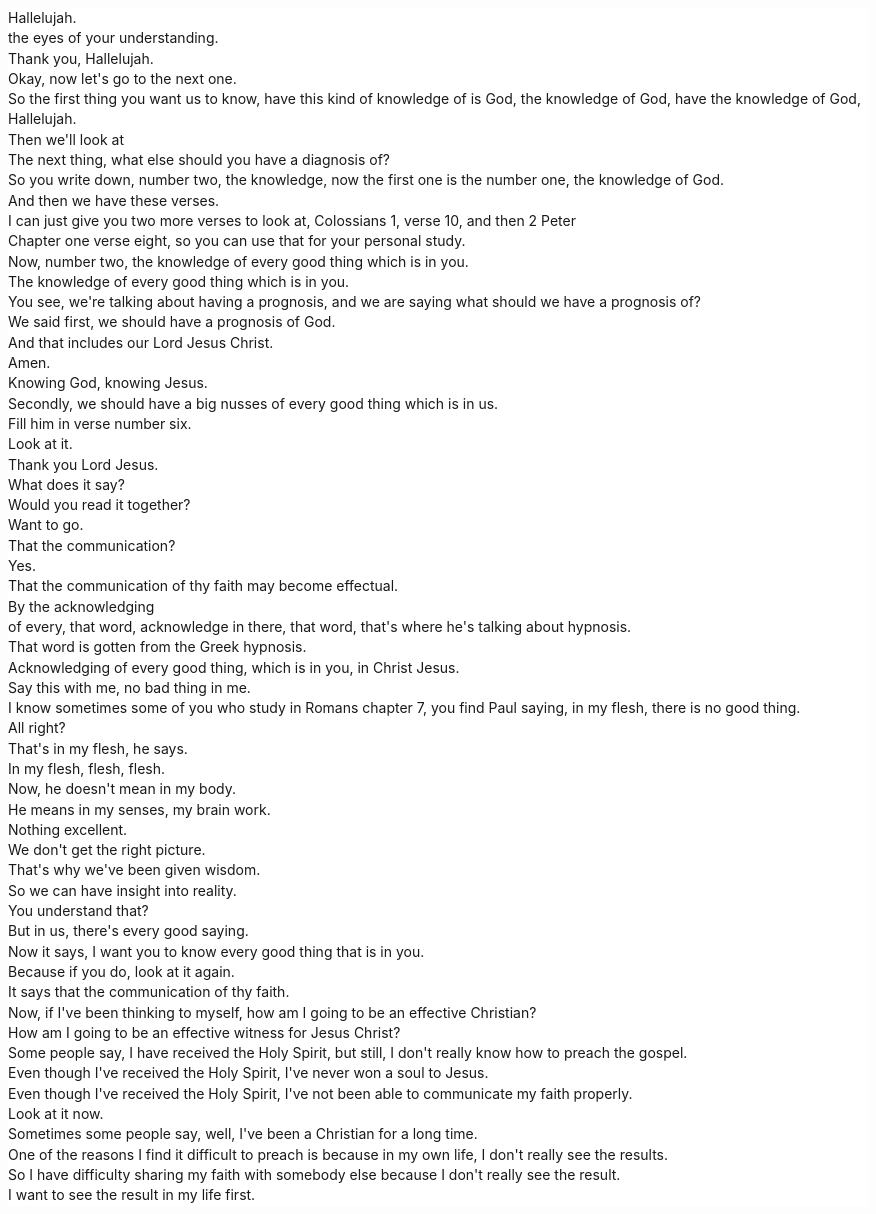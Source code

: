 Hallelujah.  
 the eyes of your understanding.  
Thank you, Hallelujah.  
Okay, now let's go to the next one.  
So the first thing you want us to know, have this kind of knowledge of is God, the knowledge of God, have the knowledge of God, Hallelujah.  
Then we'll look at  
 The next thing, what else should you have a diagnosis of?  
So you write down, number two, the knowledge, now the first one is the number one, the knowledge of God.  
And then we have these verses.  
I can just give you two more verses to look at, Colossians 1, verse 10, and then 2 Peter  
 Chapter one verse eight, so you can use that for your personal study.  
Now, number two, the knowledge of every good thing which is in you.  
The knowledge of every good thing which is in you.  
You see, we're talking about having a prognosis, and we are saying what should we have a prognosis of?  
We said first, we should have a prognosis of God.  
 And that includes our Lord Jesus Christ.  
Amen.  
Knowing God, knowing Jesus.  
Secondly, we should have a big nusses of every good thing which is in us.  
Fill him in verse number six.  
Look at it.  
Thank you Lord Jesus.  
 What does it say?  
Would you read it together?  
Want to go.  
That the communication?  
Yes.  
That the communication of thy faith may become effectual.  
By the acknowledging  
 of every, that word, acknowledge in there, that word, that's where he's talking about hypnosis.  
That word is gotten from the Greek hypnosis.  
Acknowledging of every good thing, which is in you, in Christ Jesus.  
Say this with me, no bad thing in me.  
 I know sometimes some of you who study in Romans chapter 7, you find Paul saying, in my flesh, there is no good thing.  
All right?  
That's in my flesh, he says.  
In my flesh, flesh, flesh.  
Now, he doesn't mean in my body.  
He means in my senses, my brain work.  
Nothing excellent.  
 We don't get the right picture.  
That's why we've been given wisdom.  
So we can have insight into reality.  
You understand that?  
But in us, there's every good saying.  
Now it says, I want you to know every good thing that is in you.  
Because if you do, look at it again.  
It says that the communication of thy faith.  
Now, if I've been thinking to myself, how am I going to be an effective Christian?  
 How am I going to be an effective witness for Jesus Christ?  
Some people say, I have received the Holy Spirit, but still, I don't really know how to preach the gospel.  
Even though I've received the Holy Spirit, I've never won a soul to Jesus.  
Even though I've received the Holy Spirit, I've not been able to communicate my faith properly.  
Look at it now.  
 Sometimes some people say, well, I've been a Christian for a long time.  
One of the reasons I find it difficult to preach is because in my own life, I don't really see the results.  
So I have difficulty sharing my faith with somebody else because I don't really see the result.  
I want to see the result in my life first.  